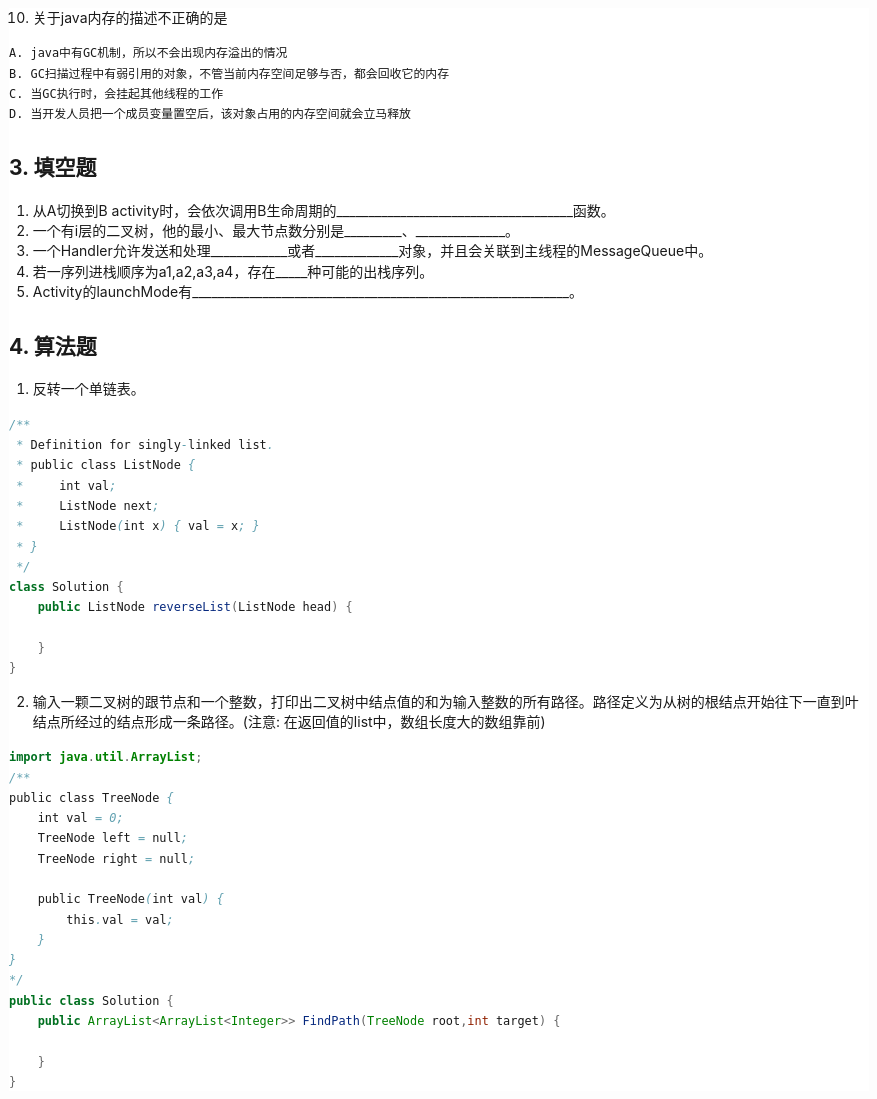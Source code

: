 10. 关于java内存的描述不正确的是

```
A. java中有GC机制，所以不会出现内存溢出的情况
B. GC扫描过程中有弱引用的对象，不管当前内存空间足够与否，都会回收它的内存
C. 当GC执行时，会挂起其他线程的工作
D. 当开发人员把一个成员变量置空后，该对象占用的内存空间就会立马释放
```

## 3. 填空题

1. 从A切换到B activity时，会依次调用B生命周期的_____________________________________函数。
2. 一个有i层的二叉树，他的最小、最大节点数分别是_________、______________。
3. 一个Handler允许发送和处理____________或者_____________对象，并且会关联到主线程的MessageQueue中。
4. 若一序列进栈顺序为a1,a2,a3,a4，存在_____种可能的出栈序列。
5. Activity的launchMode有___________________________________________________________。

## 4. 算法题

1. 反转一个单链表。

```java
/**
 * Definition for singly-linked list.
 * public class ListNode {
 *     int val;
 *     ListNode next;
 *     ListNode(int x) { val = x; }
 * }
 */
class Solution {
    public ListNode reverseList(ListNode head) {
       
    }
}
```

2. 输入一颗二叉树的跟节点和一个整数，打印出二叉树中结点值的和为输入整数的所有路径。路径定义为从树的根结点开始往下一直到叶结点所经过的结点形成一条路径。(注意: 在返回值的list中，数组长度大的数组靠前)

```java
import java.util.ArrayList;
/**
public class TreeNode {
    int val = 0;
    TreeNode left = null;
    TreeNode right = null;

    public TreeNode(int val) {
        this.val = val;
    }
}
*/
public class Solution {
    public ArrayList<ArrayList<Integer>> FindPath(TreeNode root,int target) {

    }
}
```
